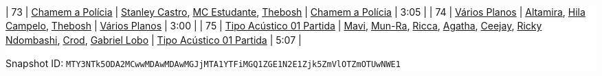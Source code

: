 | 73 | [Chamem a Polícia](https://open.spotify.com/track/0iJfSnKuZn2J69RfdWlZkv) | [Stanley Castro](https://open.spotify.com/artist/7LLv5yYIB0JNOIiYBeOGah), [MC Estudante](https://open.spotify.com/artist/27EYCpBghCafQbmGDemUD6), [Thebosh](https://open.spotify.com/artist/6NCFegwTfE1dbVEOPrAGxI) | [Chamem a Polícia](https://open.spotify.com/album/25l1kzAc76CEuXBsTm3O2a) | 3:05 |
| 74 | [Vários Planos](https://open.spotify.com/track/4p7fGgYN66OANZYwLjubv9) | [Altamira](https://open.spotify.com/artist/12xPPAGu03vdZR3AmWNIxZ), [Hila Campelo](https://open.spotify.com/artist/5ekmhzyylAHmiQrzCS58vf), [Thebosh](https://open.spotify.com/artist/6NCFegwTfE1dbVEOPrAGxI) | [Vários Planos](https://open.spotify.com/album/48gdIpMmEfBWmJXOAQAazI) | 3:00 |
| 75 | [Tipo Acústico 01 Partida](https://open.spotify.com/track/4nPiOvBP7kvNH04Yfz1wae) | [Mavi](https://open.spotify.com/artist/0eFYxhPPa43Kn72wtcAA7f), [Mun\-Ra](https://open.spotify.com/artist/0TCMOxaDMS40afITXwbE96), [Ricca](https://open.spotify.com/artist/7mk7g6IiTDEVc9aSRe2Yxc), [Agatha](https://open.spotify.com/artist/5EGXi3LtVsybMb4XMnsNjY), [Ceejay](https://open.spotify.com/artist/153LZ8U45hIJBW9o1yu7sG), [Ricky Ndombashi](https://open.spotify.com/artist/6gevwu0s8NHgdG6HAExvqK), [Crod](https://open.spotify.com/artist/1VI8uzUXTMpjdIvM6Rsh0j), [Gabriel Lobo](https://open.spotify.com/artist/777IV0HZlue1kMindCH8ce) | [Tipo Acústico 01 Partida](https://open.spotify.com/album/31Z6CWZNUy80Vv2a44JL20) | 5:07 |

Snapshot ID: `MTY3NTk5ODA2MCwwMDAwMDAwMGJjMTA1YTFiMGQ1ZGE1N2E1Zjk5ZmVlOTZmOTUwNWE1`
